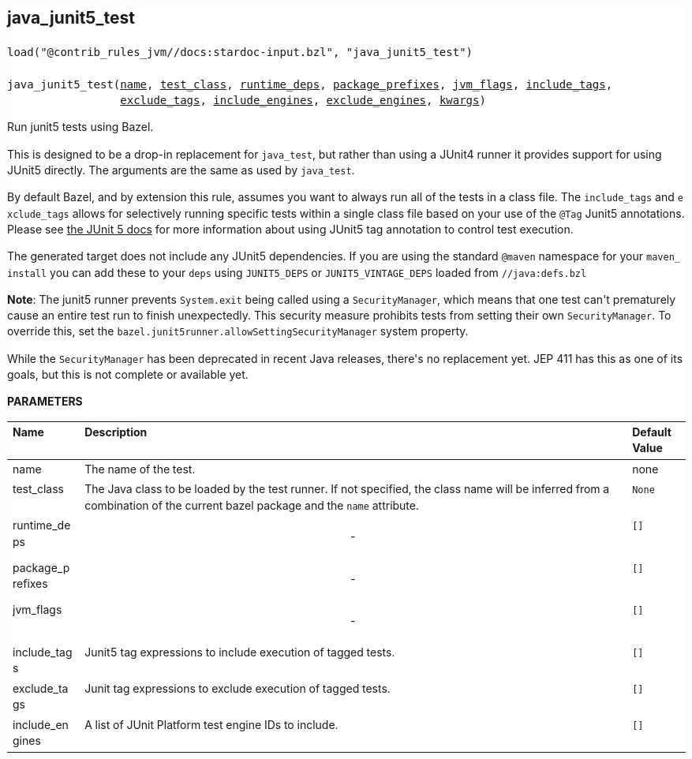 
<a id="java_junit5_test"></a>

## java_junit5_test

<pre>
load("@contrib_rules_jvm//docs:stardoc-input.bzl", "java_junit5_test")

java_junit5_test(<a href="#java_junit5_test-name">name</a>, <a href="#java_junit5_test-test_class">test_class</a>, <a href="#java_junit5_test-runtime_deps">runtime_deps</a>, <a href="#java_junit5_test-package_prefixes">package_prefixes</a>, <a href="#java_junit5_test-jvm_flags">jvm_flags</a>, <a href="#java_junit5_test-include_tags">include_tags</a>,
                 <a href="#java_junit5_test-exclude_tags">exclude_tags</a>, <a href="#java_junit5_test-include_engines">include_engines</a>, <a href="#java_junit5_test-exclude_engines">exclude_engines</a>, <a href="#java_junit5_test-kwargs">kwargs</a>)
</pre>

Run junit5 tests using Bazel.

This is designed to be a drop-in replacement for `java_test`, but
rather than using a JUnit4 runner it provides support for using
JUnit5 directly. The arguments are the same as used by `java_test`.

By default Bazel, and by extension this rule, assumes you want to
always run all of the tests in a class file.  The `include_tags`
and `exclude_tags` allows for selectively running specific tests
within a single class file based on your use of the `@Tag` Junit5
annotations. Please see [the JUnit 5
docs](https://junit.org/junit5/docs/current/user-guide/#running-tests-tags)
for more information about using JUnit5 tag annotation to control
test execution.

The generated target does not include any JUnit5 dependencies. If
you are using the standard `@maven` namespace for your
`maven_install` you can add these to your `deps` using
`JUNIT5_DEPS` or `JUNIT5_VINTAGE_DEPS` loaded from
`//java:defs.bzl`

**Note**: The junit5 runner prevents `System.exit` being called
using a `SecurityManager`, which means that one test can't
prematurely cause an entire test run to finish unexpectedly.
This security measure prohibits tests from setting their own `SecurityManager`.
To override this, set the `bazel.junit5runner.allowSettingSecurityManager` system property.

While the `SecurityManager` has been deprecated in recent Java
releases, there's no replacement yet. JEP 411 has this as one of
its goals, but this is not complete or available yet.


**PARAMETERS**


| Name  | Description | Default Value |
| :------------- | :------------- | :------------- |
| <a id="java_junit5_test-name"></a>name |  The name of the test.   |  none |
| <a id="java_junit5_test-test_class"></a>test_class |  The Java class to be loaded by the test runner. If not specified, the class name will be inferred from a combination of the current bazel package and the `name` attribute.   |  `None` |
| <a id="java_junit5_test-runtime_deps"></a>runtime_deps |  <p align="center"> - </p>   |  `[]` |
| <a id="java_junit5_test-package_prefixes"></a>package_prefixes |  <p align="center"> - </p>   |  `[]` |
| <a id="java_junit5_test-jvm_flags"></a>jvm_flags |  <p align="center"> - </p>   |  `[]` |
| <a id="java_junit5_test-include_tags"></a>include_tags |  Junit5 tag expressions to include execution of tagged tests.   |  `[]` |
| <a id="java_junit5_test-exclude_tags"></a>exclude_tags |  Junit tag expressions to exclude execution of tagged tests.   |  `[]` |
| <a id="java_junit5_test-include_engines"></a>include_engines |  A list of JUnit Platform test engine IDs to include.   |  `[]` |